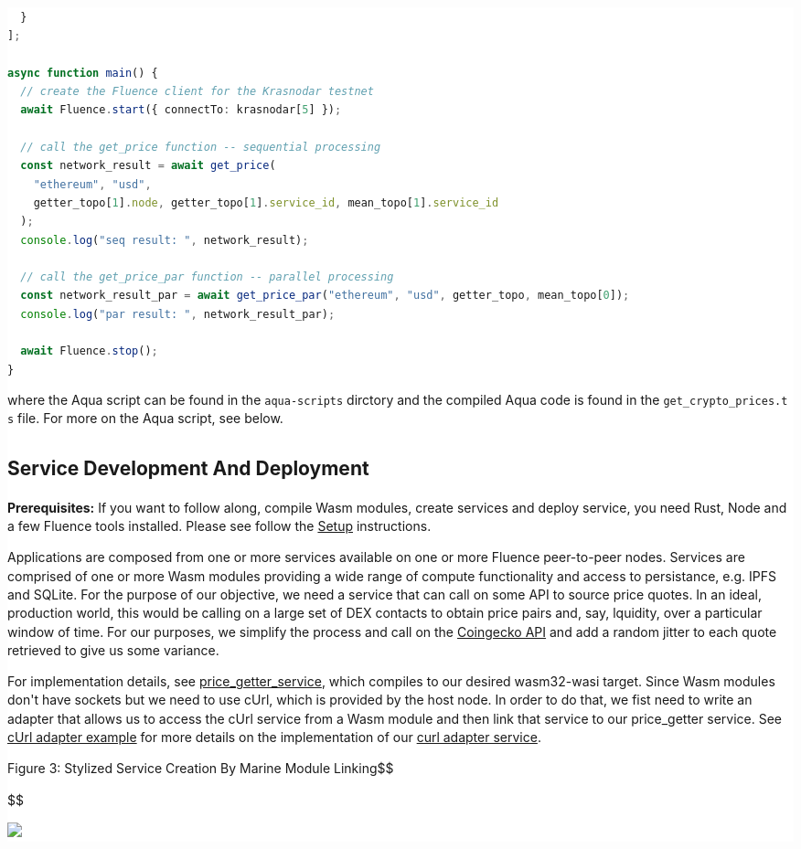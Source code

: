 ```typescript
  }
];

async function main() {
  // create the Fluence client for the Krasnodar testnet
  await Fluence.start({ connectTo: krasnodar[5] });

  // call the get_price function -- sequential processing
  const network_result = await get_price(
    "ethereum", "usd",
    getter_topo[1].node, getter_topo[1].service_id, mean_topo[1].service_id
  );
  console.log("seq result: ", network_result);

  // call the get_price_par function -- parallel processing
  const network_result_par = await get_price_par("ethereum", "usd", getter_topo, mean_topo[0]);
  console.log("par result: ", network_result_par);

  await Fluence.stop();
}
```

where the Aqua script can be found in the `aqua-scripts` dirctory and the compiled Aqua code is found in the `get_crypto_prices.ts` file. For more on the Aqua script, see below.

## Service Development And Deployment

**Prerequisites:** If you want to follow along, compile Wasm modules, create services and deploy service, you need Rust, Node and a few Fluence tools installed. Please see follow the [Setup](https://fluence.dev/docs/build/tutorials/setting-up-your-environment) instructions.

Applications are composed from one or more services available on one or more Fluence peer-to-peer nodes. Services are comprised of one or more Wasm modules providing a wide range of compute functionality and access to persistance, e.g. IPFS and SQLite. For the purpose of our objective, we need a service that can call on some API to source price quotes. In an ideal, production world, this would be calling on a large set of DEX contacts to obtain price pairs and, say, lquidity, over a particular window of time. For our purposes, we simplify the process and call on the [Coingecko API](https://www.coingecko.com/api/documentations/v3) and add a random jitter to each quote retrieved to give us some variance.

For implementation details, see [price_getter_service]("./../price_getter_service/src/main.rs), which compiles to our desired wasm32-wasi target. Since Wasm modules don't have sockets but we need to use cUrl, which is provided by the host node. In order to do that, we fist need to write an adapter that allows us to access the cUrl service from a Wasm module and then link that service to our price_getter service. See [cUrl adapter example](./marine-scripts/curl_adapter) for more details on the implementation of our [curl adapter service](./curl_adapter/src/main.rs). 

Figure 3: Stylized Service Creation By Marine Module Linking$$

$$

<img src="images/figure_2.png " width="400" />
